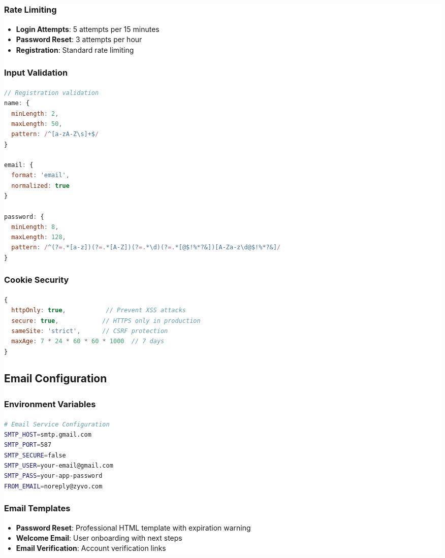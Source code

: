### Rate Limiting
- **Login Attempts**: 5 attempts per 15 minutes
- **Password Reset**: 3 attempts per hour
- **Registration**: Standard rate limiting

### Input Validation
```javascript
// Registration validation
name: {
  minLength: 2,
  maxLength: 50,
  pattern: /^[a-zA-Z\s]+$/
}

email: {
  format: 'email',
  normalized: true
}

password: {
  minLength: 8,
  maxLength: 128,
  pattern: /^(?=.*[a-z])(?=.*[A-Z])(?=.*\d)(?=.*[@$!%*?&])[A-Za-z\d@$!%*?&]/
}
```

### Cookie Security
```javascript
{
  httpOnly: true,           // Prevent XSS attacks
  secure: true,            // HTTPS only in production
  sameSite: 'strict',      // CSRF protection
  maxAge: 7 * 24 * 60 * 60 * 1000  // 7 days
}
```

## Email Configuration

### Environment Variables
```bash
# Email Service Configuration
SMTP_HOST=smtp.gmail.com
SMTP_PORT=587
SMTP_SECURE=false
SMTP_USER=your-email@gmail.com
SMTP_PASS=your-app-password
FROM_EMAIL=noreply@zyvo.com
```

### Email Templates
- **Password Reset**: Professional HTML template with expiration warning
- **Welcome Email**: User onboarding with next steps
- **Email Verification**: Account verification links
